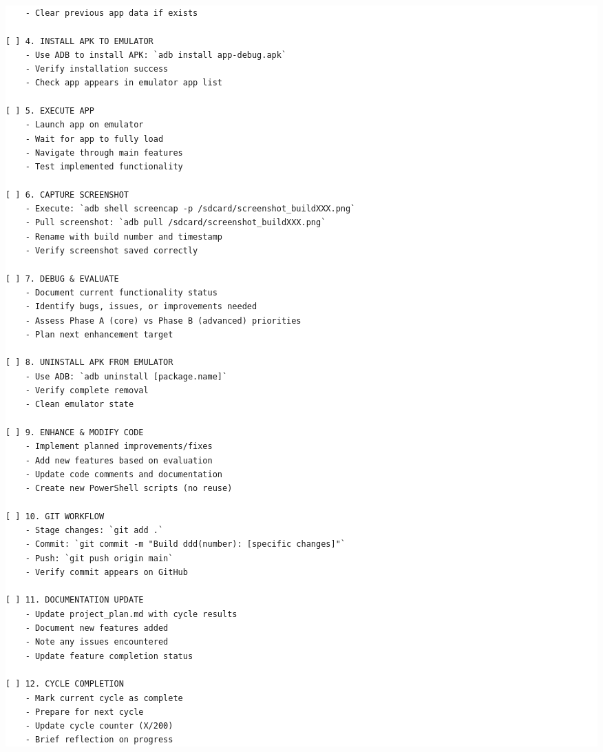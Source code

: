 ```
    - Clear previous app data if exists

[ ] 4. INSTALL APK TO EMULATOR
    - Use ADB to install APK: `adb install app-debug.apk`
    - Verify installation success
    - Check app appears in emulator app list

[ ] 5. EXECUTE APP
    - Launch app on emulator
    - Wait for app to fully load
    - Navigate through main features
    - Test implemented functionality

[ ] 6. CAPTURE SCREENSHOT
    - Execute: `adb shell screencap -p /sdcard/screenshot_buildXXX.png`
    - Pull screenshot: `adb pull /sdcard/screenshot_buildXXX.png`
    - Rename with build number and timestamp
    - Verify screenshot saved correctly

[ ] 7. DEBUG & EVALUATE
    - Document current functionality status
    - Identify bugs, issues, or improvements needed
    - Assess Phase A (core) vs Phase B (advanced) priorities
    - Plan next enhancement target

[ ] 8. UNINSTALL APK FROM EMULATOR
    - Use ADB: `adb uninstall [package.name]`
    - Verify complete removal
    - Clean emulator state

[ ] 9. ENHANCE & MODIFY CODE
    - Implement planned improvements/fixes
    - Add new features based on evaluation
    - Update code comments and documentation
    - Create new PowerShell scripts (no reuse)

[ ] 10. GIT WORKFLOW
    - Stage changes: `git add .`
    - Commit: `git commit -m "Build ddd(number): [specific changes]"`
    - Push: `git push origin main`
    - Verify commit appears on GitHub

[ ] 11. DOCUMENTATION UPDATE
    - Update project_plan.md with cycle results
    - Document new features added
    - Note any issues encountered
    - Update feature completion status

[ ] 12. CYCLE COMPLETION
    - Mark current cycle as complete
    - Prepare for next cycle
    - Update cycle counter (X/200)
    - Brief reflection on progress
```
